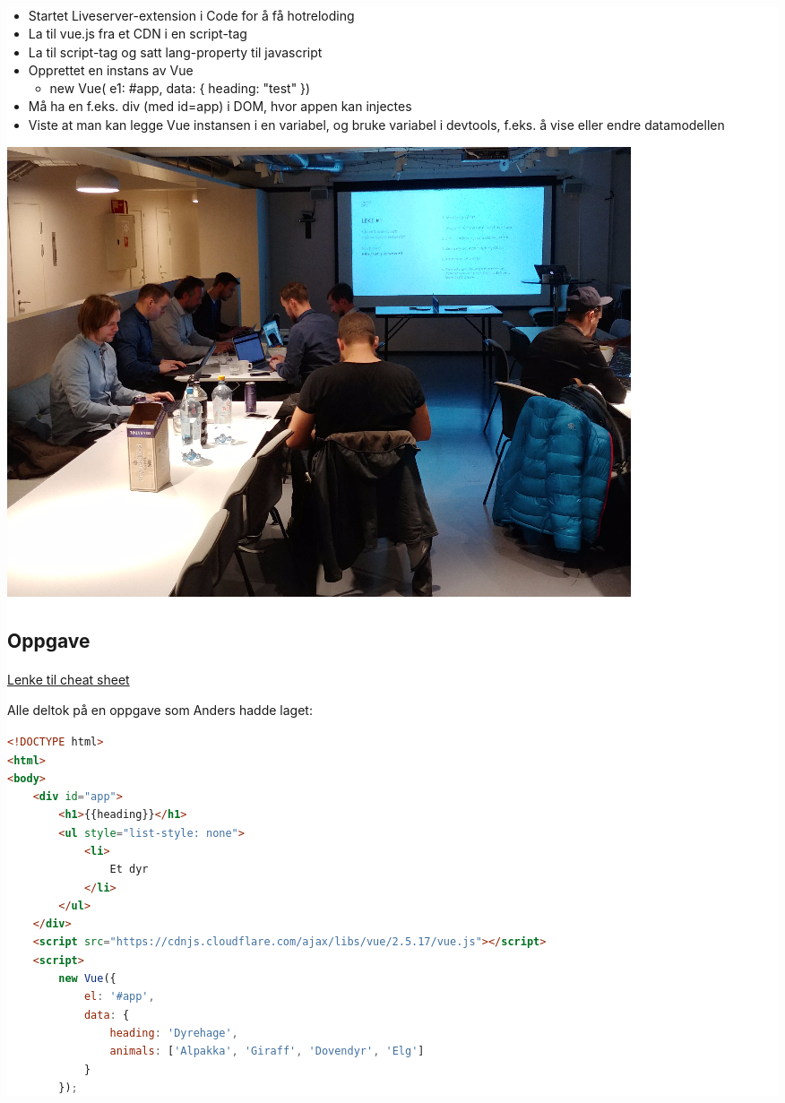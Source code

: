 - Startet Liveserver-extension i Code for å få hotreloding
- La til vue.js fra et CDN i en script-tag
- La til script-tag og satt lang-property til javascript
- Opprettet en instans av Vue
  - new Vue( e1: #app, data: { heading: "test" })
- Må ha en f.eks. div (med id=app) i DOM, hvor appen kan injectes
- Viste at man kan legge Vue instansen i en variabel, og bruke variabel i devtools, f.eks. å vise eller endre datamodellen

![Bilde av brettspill](https://github.com/novanet/fagkvelder/blob/master/20181030/content/working.png)

## Oppgave

[Lenke til cheat sheet](https://github.com/novanet/fagkvelder/blob/master/20181030/content/Vue-Essentials-Cheat-Sheet.pdf)

Alle deltok på en oppgave som Anders hadde laget:

```HTML
<!DOCTYPE html>
<html>
<body>
    <div id="app">
        <h1>{{heading}}</h1>
        <ul style="list-style: none">
            <li>
                Et dyr
            </li>
        </ul>
    </div>
    <script src="https://cdnjs.cloudflare.com/ajax/libs/vue/2.5.17/vue.js"></script>
    <script>
        new Vue({
            el: '#app',
            data: {
                heading: 'Dyrehage',
                animals: ['Alpakka', 'Giraff', 'Dovendyr', 'Elg']
            }
        });
```